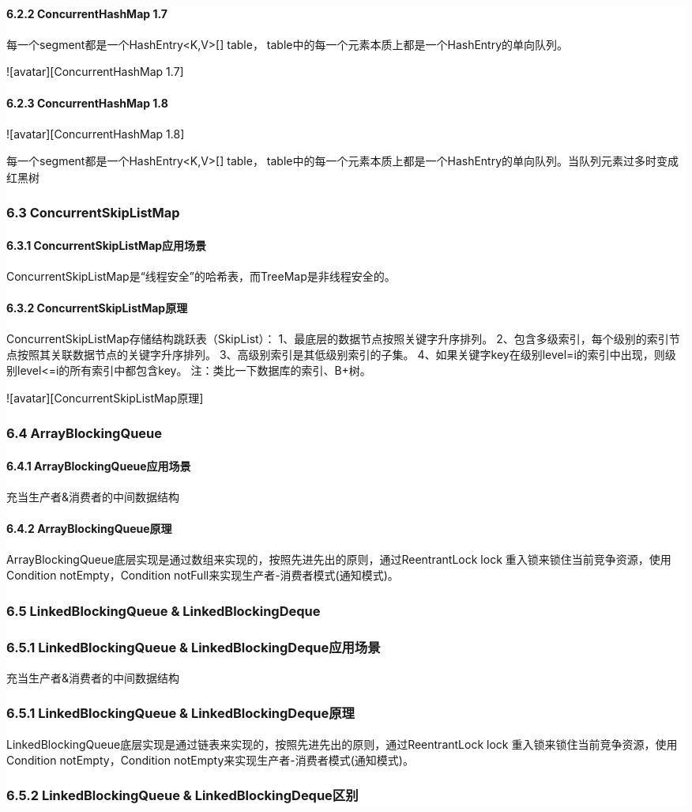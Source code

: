 #### 6.2.2 ConcurrentHashMap 1.7

每一个segment都是一个HashEntry<K,V>[] table， table中的每一个元素本质上都是一个HashEntry的单向队列。

![avatar][ConcurrentHashMap 1.7]

#### 6.2.3 ConcurrentHashMap 1.8

![avatar][ConcurrentHashMap 1.8]

每一个segment都是一个HashEntry<K,V>[] table， table中的每一个元素本质上都是一个HashEntry的单向队列。当队列元素过多时变成红黑树

### 6.3 ConcurrentSkipListMap

#### 6.3.1 ConcurrentSkipListMap应用场景

ConcurrentSkipListMap是“线程安全”的哈希表，而TreeMap是非线程安全的。

#### 6.3.2 ConcurrentSkipListMap原理

ConcurrentSkipListMap存储结构跳跃表（SkipList）：
1、最底层的数据节点按照关键字升序排列。
2、包含多级索引，每个级别的索引节点按照其关联数据节点的关键字升序排列。
3、高级别索引是其低级别索引的子集。
4、如果关键字key在级别level=i的索引中出现，则级别level<=i的所有索引中都包含key。
注：类比一下数据库的索引、B+树。

![avatar][ConcurrentSkipListMap原理]

### 6.4 ArrayBlockingQueue

#### 6.4.1 ArrayBlockingQueue应用场景

充当生产者&消费者的中间数据结构

#### 6.4.2 ArrayBlockingQueue原理

ArrayBlockingQueue底层实现是通过数组来实现的，按照先进先出的原则，通过ReentrantLock lock 重入锁来锁住当前竞争资源，使用Condition notEmpty，Condition notFull来实现生产者-消费者模式(通知模式)。

### 6.5 LinkedBlockingQueue & LinkedBlockingDeque

### 6.5.1 LinkedBlockingQueue & LinkedBlockingDeque应用场景

充当生产者&消费者的中间数据结构

### 6.5.1 LinkedBlockingQueue & LinkedBlockingDeque原理

LinkedBlockingQueue底层实现是通过链表来实现的，按照先进先出的原则，通过ReentrantLock lock 重入锁来锁住当前竞争资源，使用Condition notEmpty，Condition notEmpty来实现生产者-消费者模式(通知模式)。

### 6.5.2 LinkedBlockingQueue & LinkedBlockingDeque区别
